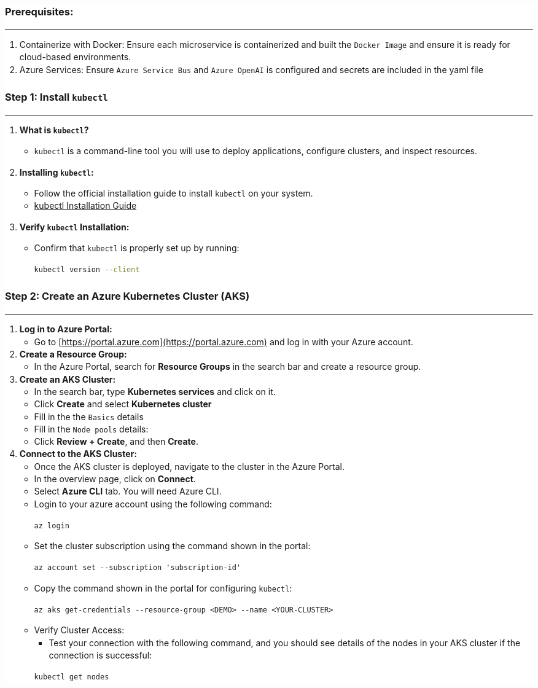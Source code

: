 ### Prerequisites:

---

1. Containerize with Docker: Ensure each microservice is containerized and built the `Docker Image` and ensure it is ready for cloud-based environments.
2. Azure Services: Ensure `Azure Service Bus` and `Azure OpenAI` is configured and secrets are included in the yaml file

### Step 1: Install `kubectl`

---

1. **What is `kubectl`?**

   - `kubectl` is a command-line tool you will use to deploy applications, configure clusters, and inspect resources.

2. **Installing `kubectl`:**

   - Follow the official installation guide to install `kubectl` on your system.
   - [kubectl Installation Guide](https://kubernetes.io/docs/tasks/tools/)

3. **Verify `kubectl` Installation:**
   - Confirm that `kubectl` is properly set up by running:
     ```bash
     kubectl version --client
     ```

### Step 2: Create an Azure Kubernetes Cluster (AKS)

---

1. **Log in to Azure Portal:**
   - Go to [https://portal.azure.com](https://portal.azure.com) and log in with your Azure account.
2. **Create a Resource Group:**
   - In the Azure Portal, search for **Resource Groups** in the search bar and create a resource group.
3. **Create an AKS Cluster:**
   - In the search bar, type **Kubernetes services** and click on it.
   - Click **Create** and select **Kubernetes cluster**
   - Fill in the the `Basics` details
   - Fill in the `Node pools` details:
   - Click **Review + Create**, and then **Create**.
4. **Connect to the AKS Cluster:**
   - Once the AKS cluster is deployed, navigate to the cluster in the Azure Portal.
   - In the overview page, click on **Connect**.
   - Select **Azure CLI** tab. You will need Azure CLI.
   - Login to your azure account using the following command:
     ```
     az login
     ```
   - Set the cluster subscription using the command shown in the portal:
     ```
     az account set --subscription 'subscription-id'
     ```
   - Copy the command shown in the portal for configuring `kubectl`:
     ```
     az aks get-credentials --resource-group <DEMO> --name <YOUR-CLUSTER>
     ```
   - Verify Cluster Access:
     - Test your connection with the following command, and you should see details of the nodes in your AKS cluster if the connection is successful:
     ```
     kubectl get nodes
     ```
